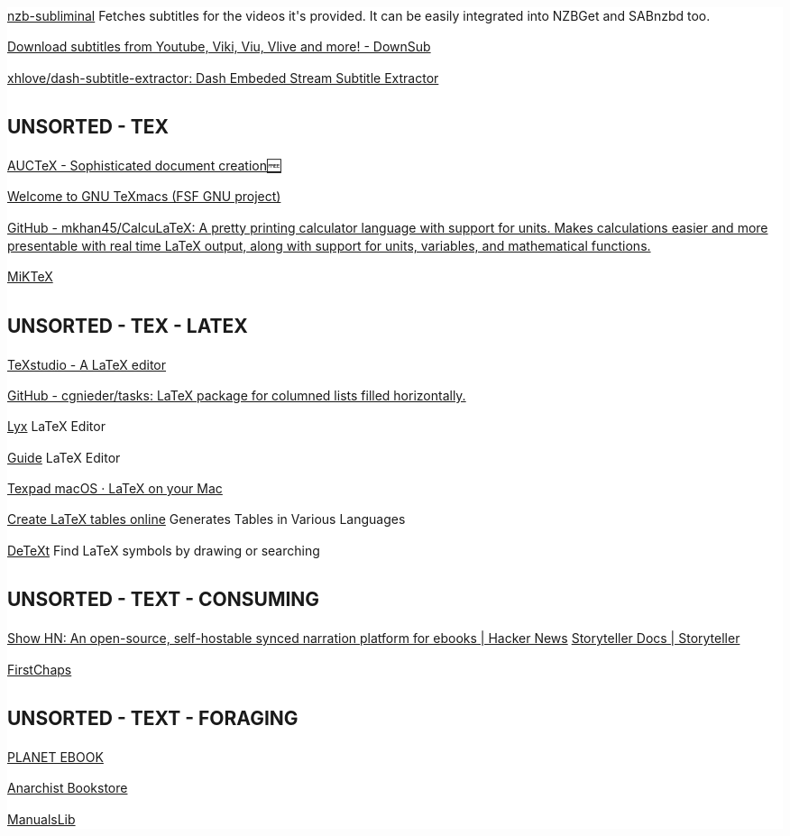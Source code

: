[nzb-subliminal](https://github.com/caronc/nzb-subliminal)
Fetches subtitles for the videos it's provided. It can be easily integrated into NZBGet and SABnzbd too.

[Download subtitles from Youtube, Viki, Viu, Vlive and more! - DownSub](https://downsub.com/)

[xhlove/dash-subtitle-extractor: Dash Embeded Stream Subtitle Extractor](https://github.com/xhlove/dash-subtitle-extractor)

## UNSORTED - TEX

[AUCTeX - Sophisticated document creation🆓](https://www.gnu.org/software/auctex)

[Welcome to GNU TeXmacs (FSF GNU project)](https://texmacs.org/tmweb/home/welcome.en.html)

[GitHub - mkhan45/CalcuLaTeX: A pretty printing calculator language with support for units. Makes calculations easier and more presentable with real time LaTeX output, along with support for units, variables, and mathematical functions.](https://github.com/mkhan45/CalcuLaTeX)

[MiKTeX](https://miktex.org)

## UNSORTED - TEX - LATEX

[TeXstudio - A LaTeX editor](https://www.texstudio.org)

[GitHub - cgnieder/tasks: LaTeX package for columned lists filled horizontally.](https://github.com/cgnieder/tasks)

[Lyx](https://www.lyx.org/)
LaTeX Editor

[Guide](https://www.learnlatex.org/)
LaTeX Editor

[Texpad macOS · LaTeX on your Mac](https://www.texpad.com/mac)

[Create LaTeX tables online](https://www.tablesgenerator.com/)
Generates Tables in Various Languages

[DeTeXt](https://github.com/venkatasg/DeTeXt)
Find LaTeX symbols by drawing or searching

## UNSORTED - TEXT - CONSUMING

[Show HN: An open-source, self-hostable synced narration platform for ebooks | Hacker News](https://news.ycombinator.com/item?id=38747710)
[Storyteller Docs | Storyteller](https://smoores.gitlab.io/storyteller/)

[FirstChaps](http://www.nytimes.com/books/first/first-nonfiction.html)

## UNSORTED - TEXT - FORAGING

[PLANET EBOOK](https://www.planetebook.com/)

[Anarchist Bookstore](https://abs.ablative.website/)

[ManualsLib](https://www.manualslib.com/)
